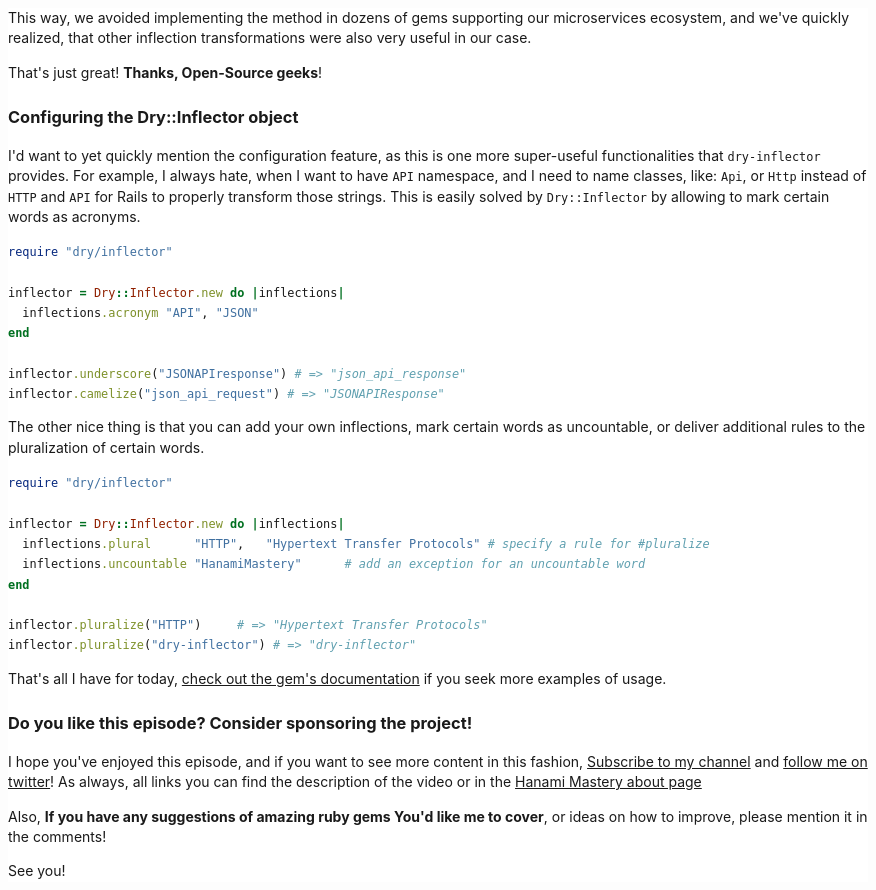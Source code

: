 This way, we avoided implementing the method in dozens of gems supporting our microservices ecosystem, and we've quickly realized, that other inflection transformations were also very useful in our case.

That's just great! **Thanks, Open-Source geeks**!

### Configuring the Dry::Inflector object

I'd want to yet quickly mention the configuration feature, as this is one more super-useful functionalities that `dry-inflector` provides. For example, I always hate, when I want to have `API` namespace, and I need to name classes, like: `Api`, or `Http` instead of `HTTP` and `API` for Rails to properly transform those strings. This is easily solved by `Dry::Inflector` by allowing to mark certain words as acronyms.

```ruby
require "dry/inflector"

inflector = Dry::Inflector.new do |inflections|
  inflections.acronym "API", "JSON"
end

inflector.underscore("JSONAPIresponse") # => "json_api_response"
inflector.camelize("json_api_request") # => "JSONAPIResponse"
```

The other nice thing is that you can add your own inflections, mark certain words as uncountable, or deliver additional rules to the pluralization of certain words.

```ruby
require "dry/inflector"

inflector = Dry::Inflector.new do |inflections|
  inflections.plural      "HTTP",   "Hypertext Transfer Protocols" # specify a rule for #pluralize
  inflections.uncountable "HanamiMastery"      # add an exception for an uncountable word
end

inflector.pluralize("HTTP")     # => "Hypertext Transfer Protocols"
inflector.pluralize("dry-inflector") # => "dry-inflector"
```

That's all I have for today, [check out the gem's documentation](https://dry-rb.org/gems/dry-inflector/) if you seek more examples of usage.

### Do you like this episode? Consider sponsoring the project!

I hope you've enjoyed this episode, and if you want to see more content in this fashion, [Subscribe to my channel](https://www.youtube.com/channel/UC4Z5nwSfZrUO4NI_n9SY3uQ) and [follow me on twitter](https://twitter.com/sebwilgosz)!  As always, all links you can find the description of the video or in the [Hanami Mastery about page](https://hanamimastery.com/about)


Also, **If you have any suggestions of amazing ruby gems You'd like me to cover**, or ideas on how to improve, please mention it in the comments!

See you!
